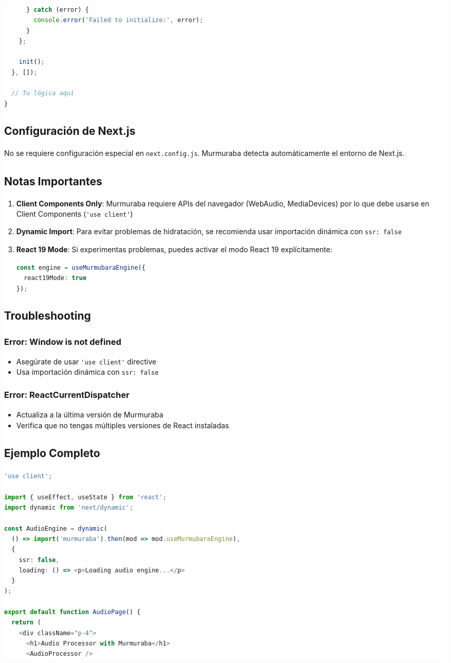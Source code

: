 ```typescript
      } catch (error) {
        console.error('Failed to initialize:', error);
      }
    };

    init();
  }, []);

  // Tu lógica aquí
}
```

## Configuración de Next.js

No se requiere configuración especial en `next.config.js`. Murmuraba detecta automáticamente el entorno de Next.js.

## Notas Importantes

1. **Client Components Only**: Murmuraba requiere APIs del navegador (WebAudio, MediaDevices) por lo que debe usarse en Client Components (`'use client'`)

2. **Dynamic Import**: Para evitar problemas de hidratación, se recomienda usar importación dinámica con `ssr: false`

3. **React 19 Mode**: Si experimentas problemas, puedes activar el modo React 19 explícitamente:
   ```typescript
   const engine = useMurmubaraEngine({
     react19Mode: true
   });
   ```

## Troubleshooting

### Error: Window is not defined
- Asegúrate de usar `'use client'` directive
- Usa importación dinámica con `ssr: false`

### Error: ReactCurrentDispatcher
- Actualiza a la última versión de Murmuraba
- Verifica que no tengas múltiples versiones de React instaladas

## Ejemplo Completo

```typescript
'use client';

import { useEffect, useState } from 'react';
import dynamic from 'next/dynamic';

const AudioEngine = dynamic(
  () => import('murmuraba').then(mod => mod.useMurmubaraEngine),
  { 
    ssr: false,
    loading: () => <p>Loading audio engine...</p>
  }
);

export default function AudioPage() {
  return (
    <div className="p-4">
      <h1>Audio Processor with Murmuraba</h1>
      <AudioProcessor />
```